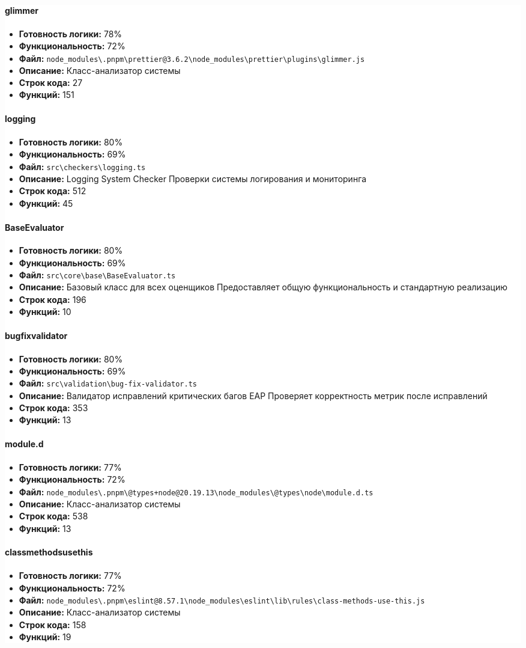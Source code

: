 #### glimmer

- **Готовность логики:** 78%
- **Функциональность:** 72%
- **Файл:** `node_modules\.pnpm\prettier@3.6.2\node_modules\prettier\plugins\glimmer.js`
- **Описание:** Класс-анализатор системы
- **Строк кода:** 27
- **Функций:** 151

#### logging

- **Готовность логики:** 80%
- **Функциональность:** 69%
- **Файл:** `src\checkers\logging.ts`
- **Описание:** Logging System Checker Проверки системы логирования и мониторинга
- **Строк кода:** 512
- **Функций:** 45

#### BaseEvaluator

- **Готовность логики:** 80%
- **Функциональность:** 69%
- **Файл:** `src\core\base\BaseEvaluator.ts`
- **Описание:** Базовый класс для всех оценщиков Предоставляет общую функциональность и стандартную реализацию
- **Строк кода:** 196
- **Функций:** 10

#### bugfixvalidator

- **Готовность логики:** 80%
- **Функциональность:** 69%
- **Файл:** `src\validation\bug-fix-validator.ts`
- **Описание:** Валидатор исправлений критических багов EAP Проверяет корректность метрик после исправлений
- **Строк кода:** 353
- **Функций:** 13

#### module.d

- **Готовность логики:** 77%
- **Функциональность:** 72%
- **Файл:** `node_modules\.pnpm\@types+node@20.19.13\node_modules\@types\node\module.d.ts`
- **Описание:** Класс-анализатор системы
- **Строк кода:** 538
- **Функций:** 13

#### classmethodsusethis

- **Готовность логики:** 77%
- **Функциональность:** 72%
- **Файл:** `node_modules\.pnpm\eslint@8.57.1\node_modules\eslint\lib\rules\class-methods-use-this.js`
- **Описание:** Класс-анализатор системы
- **Строк кода:** 158
- **Функций:** 19
